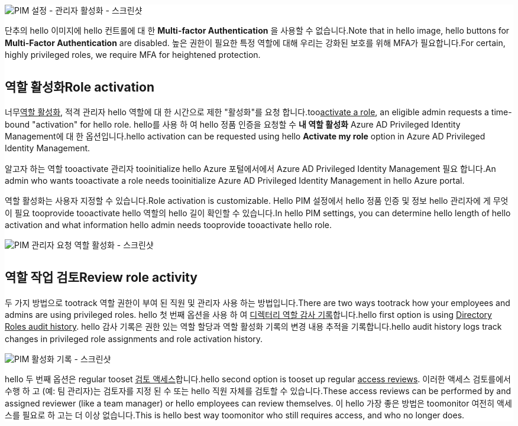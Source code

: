 ![PIM 설정 - 관리자 활성화 - 스크린샷][4]

<span data-ttu-id="48b85-160">단추의 hello 이미지에 hello 컨트롤에 대 한 **Multi-factor Authentication** 을 사용할 수 없습니다.</span><span class="sxs-lookup"><span data-stu-id="48b85-160">Note that in hello image, hello buttons for **Multi-Factor Authentication** are disabled.</span></span> <span data-ttu-id="48b85-161">높은 권한이 필요한 특정 역할에 대해 우리는 강화된 보호를 위해 MFA가 필요합니다.</span><span class="sxs-lookup"><span data-stu-id="48b85-161">For certain, highly privileged roles, we require MFA for heightened protection.</span></span>

## <a name="role-activation"></a><span data-ttu-id="48b85-162">역할 활성화</span><span class="sxs-lookup"><span data-stu-id="48b85-162">Role activation</span></span>
<span data-ttu-id="48b85-163">너무[역할 활성화](active-directory-privileged-identity-management-how-to-activate-role.md), 적격 관리자 hello 역할에 대 한 시간으로 제한 "활성화"를 요청 합니다.</span><span class="sxs-lookup"><span data-stu-id="48b85-163">too[activate a role](active-directory-privileged-identity-management-how-to-activate-role.md), an eligible admin requests a time-bound "activation" for hello role.</span></span> <span data-ttu-id="48b85-164">hello를 사용 하 여 hello 정품 인증을 요청할 수 **내 역할 활성화** Azure AD Privileged Identity Management에 대 한 옵션입니다.</span><span class="sxs-lookup"><span data-stu-id="48b85-164">hello activation can be requested using hello **Activate my role** option in Azure AD Privileged Identity Management.</span></span>

<span data-ttu-id="48b85-165">알고자 하는 역할 tooactivate 관리자 tooinitialize hello Azure 포털에서에서 Azure AD Privileged Identity Management 필요 합니다.</span><span class="sxs-lookup"><span data-stu-id="48b85-165">An admin who wants tooactivate a role needs tooinitialize Azure AD Privileged Identity Management in hello Azure portal.</span></span>

<span data-ttu-id="48b85-166">역할 활성화는 사용자 지정할 수 있습니다.</span><span class="sxs-lookup"><span data-stu-id="48b85-166">Role activation is customizable.</span></span> <span data-ttu-id="48b85-167">Hello PIM 설정에서 hello 정품 인증 및 정보 hello 관리자에 게 무엇이 필요 tooprovide tooactivate hello 역할의 hello 길이 확인할 수 있습니다.</span><span class="sxs-lookup"><span data-stu-id="48b85-167">In hello PIM settings, you can determine hello length of hello activation and what information hello admin needs tooprovide tooactivate hello role.</span></span>

![PIM 관리자 요청 역할 활성화 - 스크린샷][5]

## <a name="review-role-activity"></a><span data-ttu-id="48b85-169">역할 작업 검토</span><span class="sxs-lookup"><span data-stu-id="48b85-169">Review role activity</span></span>
<span data-ttu-id="48b85-170">두 가지 방법으로 tootrack 역할 권한이 부여 된 직원 및 관리자 사용 하는 방법입니다.</span><span class="sxs-lookup"><span data-stu-id="48b85-170">There are two ways tootrack how your employees and admins are using privileged roles.</span></span> <span data-ttu-id="48b85-171">hello 첫 번째 옵션을 사용 하 여 [디렉터리 역할 감사 기록](active-directory-privileged-identity-management-how-to-use-audit-log.md)합니다.</span><span class="sxs-lookup"><span data-stu-id="48b85-171">hello first option is using [Directory Roles audit history](active-directory-privileged-identity-management-how-to-use-audit-log.md).</span></span> <span data-ttu-id="48b85-172">hello 감사 기록은 권한 있는 역할 할당과 역할 활성화 기록의 변경 내용 추적을 기록합니다.</span><span class="sxs-lookup"><span data-stu-id="48b85-172">hello audit history logs track changes in privileged role assignments and role activation history.</span></span>

![PIM 활성화 기록 - 스크린샷][6]

<span data-ttu-id="48b85-174">hello 두 번째 옵션은 regular tooset [검토 액세스](active-directory-privileged-identity-management-how-to-start-security-review.md)합니다.</span><span class="sxs-lookup"><span data-stu-id="48b85-174">hello second option is tooset up regular [access reviews](active-directory-privileged-identity-management-how-to-start-security-review.md).</span></span> <span data-ttu-id="48b85-175">이러한 액세스 검토를에서 수행 하 고 (예: 팀 관리자)는 검토자를 지정 된 수 또는 hello 직원 자체를 검토할 수 있습니다.</span><span class="sxs-lookup"><span data-stu-id="48b85-175">These access reviews can be performed by and assigned reviewer (like a team manager) or hello employees can review themselves.</span></span> <span data-ttu-id="48b85-176">이 hello 가장 좋은 방법은 toomonitor 여전히 액세스를 필요로 하 고는 더 이상 없습니다.</span><span class="sxs-lookup"><span data-stu-id="48b85-176">This is hello best way toomonitor who still requires access, and who no longer does.</span></span>


[1]: ./media/active-directory-privileged-identity-management-configure/PIM_EnablePim.png
[2]: ./media/active-directory-privileged-identity-management-configure/PIM_Admin_Overview.png
[3]: ./media/active-directory-privileged-identity-management-configure/PIM_AddRemove.png
[4]: ./media/active-directory-privileged-identity-management-configure/PIM_Settings_w_Approval_Disabled.png
[5]: ./media/active-directory-privileged-identity-management-configure/PIM_RequestActivation.png
[6]: ./media/active-directory-privileged-identity-management-configure/PIM_ActivationHistory.png